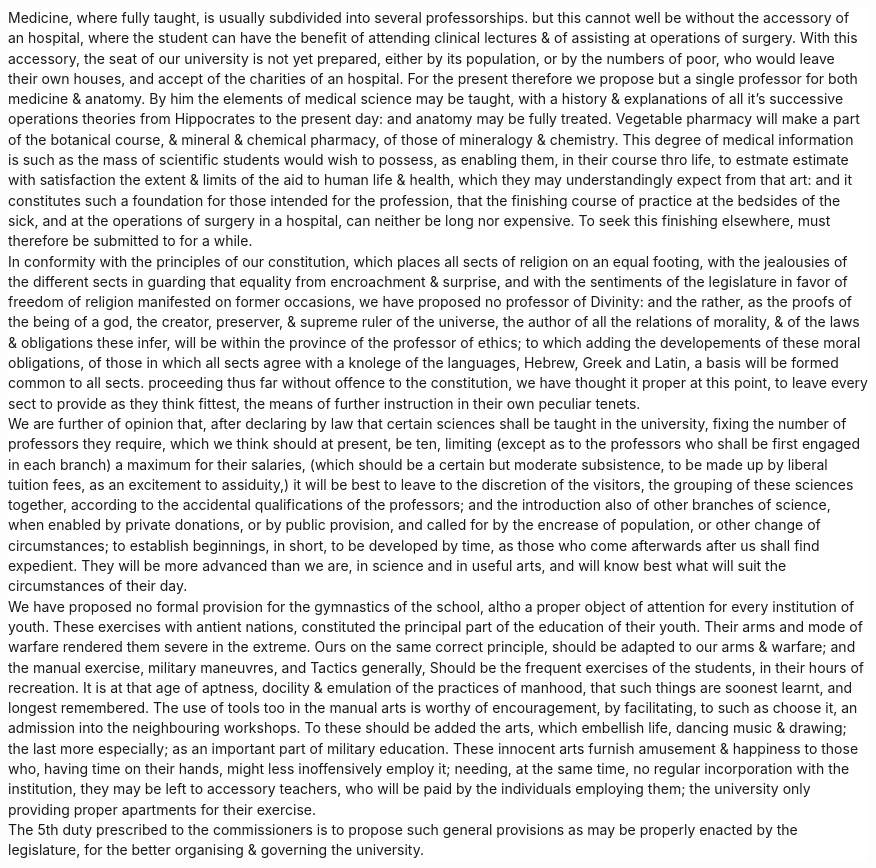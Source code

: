 Medicine, where fully taught, is usually subdivided into several professorships. but this cannot well be without the accessory of an hospital, where the student  can have the benefit of attending clinical lectures &amp; of assisting at operations of surgery. With this accessory, the seat of our university is not yet prepared, either by its population, or by the numbers of poor, who would leave their own houses, and accept of the charities of an hospital. For the present therefore we propose but a single professor for both medicine &amp;  anatomy. By him the elements of medical science may be taught, with a history &amp; explanations of all it’s successive operations theories from Hippocrates to the present day: and anatomy may be fully treated. Vegetable pharmacy will make a part of the botanical course, &amp; mineral &amp; chemical pharmacy, of those of mineralogy &amp; chemistry. This degree of medical information is such as the mass of scientific students would wish to possess, as enabling them, in their course thro life, to estmate estimate with satisfaction the extent &amp; limits of the aid to human life &amp; health, which they may understandingly expect from that art: and it constitutes such a foundation for those intended for the profession, that the finishing course of practice at the bedsides of the sick, and at the operations of surgery in a hospital, can  neither be long nor expensive. To seek this finishing elsewhere, must therefore be submitted to for a while.  
In conformity with the principles of our constitution, which places all sects of religion on an equal footing, with the jealousies of the different sects in guarding that equality from encroachment &amp; surprise, and with the sentiments of the legislature in favor of freedom of religion manifested on former occasions, we have proposed no professor of Divinity: and the rather, as the proofs of the being of a god, the creator, preserver, &amp; supreme ruler of the universe, the author of all the relations of morality, &amp; of the laws &amp; obligations these infer, will be within the province of the professor of ethics; to which adding the developements of these moral obligations, of those in which all sects agree with a knolege of the languages, Hebrew, Greek and Latin, a basis will be formed common to all sects. proceeding thus far without offence to the constitution, we have thought it proper at this point, to leave every sect to provide as they think fittest, the means of further instruction in their own peculiar tenets.  
We are further of opinion that, after declaring by law that certain sciences shall be taught in the university,  fixing the number of professors they require, which we think should at present, be ten, limiting (except as to the professors who shall be first engaged in each branch) a maximum for their salaries, (which should be a certain but moderate subsistence,  to be made up by liberal tuition fees, as an excitement to assiduity,) it will be best to leave to the discretion of the visitors, the grouping of these sciences together, according to the accidental qualifications of the professors; and the introduction also of other branches of science, when enabled by private donations, or by public provision, and called for by the encrease of population, or other change of circumstances; to establish beginnings,  in short, to be developed by time, as those who come afterwards after us shall find expedient. They will be more advanced than we are, in science and in useful  arts, and will know best what will suit the circumstances of their day.  
We have proposed no formal provision for the gymnastics of the school, altho a proper object of attention for every institution of youth. These exercises with antient nations, constituted the principal part of the education of their youth. Their arms and mode of warfare rendered them severe in the extreme. Ours on the same correct principle, should be adapted to our arms &amp; warfare; and the manual exercise, military maneuvres, and Tactics generally, Should be the frequent exercises of the students, in their hours of recreation. It is at that age of aptness,  docility &amp; emulation of the  practices of manhood, that such things are soonest learnt, and longest remembered. The use of tools too in the manual arts is worthy of encouragement, by facilitating, to such as choose it, an admission into the  neighbouring workshops. To these should be added the arts, which embellish life, dancing music &amp; drawing; the last more especially; as an important part of military education. These innocent arts furnish amusement &amp; happiness to those who, having time on their hands, might less inoffensively employ it; needing, at the same time, no regular incorporation with the institution, they may be left to accessory teachers, who will be paid by the individuals employing them; the university only providing proper apartments for their exercise.  
The 5th duty prescribed to the commissioners is to propose such general provisions as may be properly enacted by the legislature, for the better organising &amp; governing the university.  